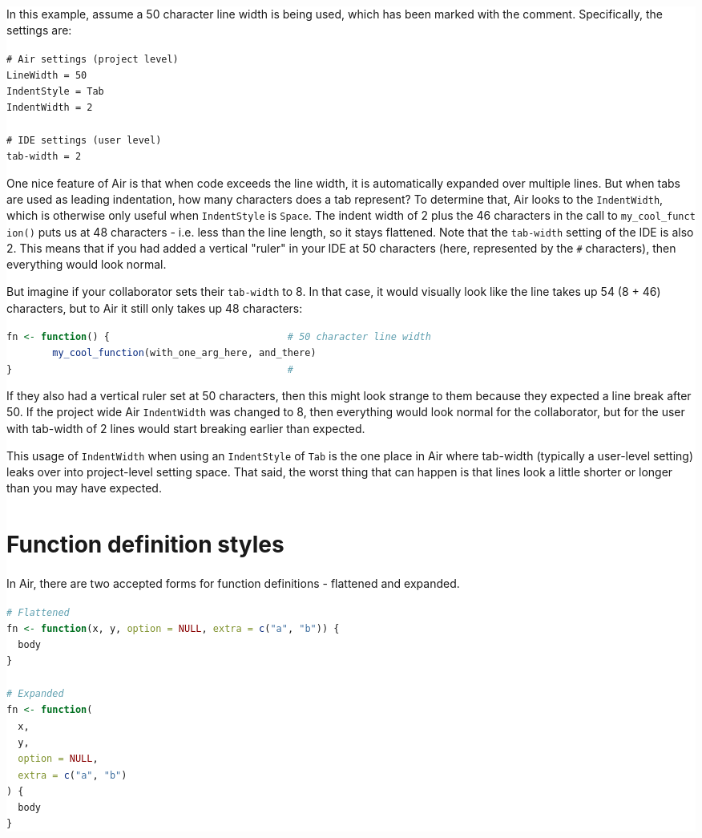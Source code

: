 In this example, assume a 50 character line width is being used, which has been marked with the comment. Specifically, the settings are:

```
# Air settings (project level)
LineWidth = 50
IndentStyle = Tab
IndentWidth = 2

# IDE settings (user level)
tab-width = 2
```

One nice feature of Air is that when code exceeds the line width, it is automatically expanded over multiple lines. But when tabs are used as leading indentation, how many characters does a tab represent? To determine that, Air looks to the `IndentWidth`, which is otherwise only useful when `IndentStyle` is `Space`. The indent width of 2 plus the 46 characters in the call to `my_cool_function()` puts us at 48 characters - i.e. less than the line length, so it stays flattened. Note that the `tab-width` setting of the IDE is also 2. This means that if you had added a vertical "ruler" in your IDE at 50 characters (here, represented by the `#` characters), then everything would look normal.

But imagine if your collaborator sets their `tab-width` to 8. In that case, it would visually look like the line takes up 54 (8 + 46) characters, but to Air it still only takes up 48 characters:

```r
fn <- function() {                               # 50 character line width
        my_cool_function(with_one_arg_here, and_there)
}                                                #
```

If they also had a vertical ruler set at 50 characters, then this might look strange to them because they expected a line break after 50. If the project wide Air `IndentWidth` was changed to 8, then everything would look normal for the collaborator, but for the user with tab-width of 2 lines would start breaking earlier than expected.

This usage of `IndentWidth` when using an `IndentStyle` of `Tab` is the one place in Air where tab-width (typically a user-level setting) leaks over into project-level setting space. That said, the worst thing that can happen is that lines look a little shorter or longer than you may have expected.

# Function definition styles

In Air, there are two accepted forms for function definitions - flattened and expanded.

```r
# Flattened
fn <- function(x, y, option = NULL, extra = c("a", "b")) {
  body
}

# Expanded
fn <- function(
  x,
  y,
  option = NULL,
  extra = c("a", "b")
) {
  body
}
```
